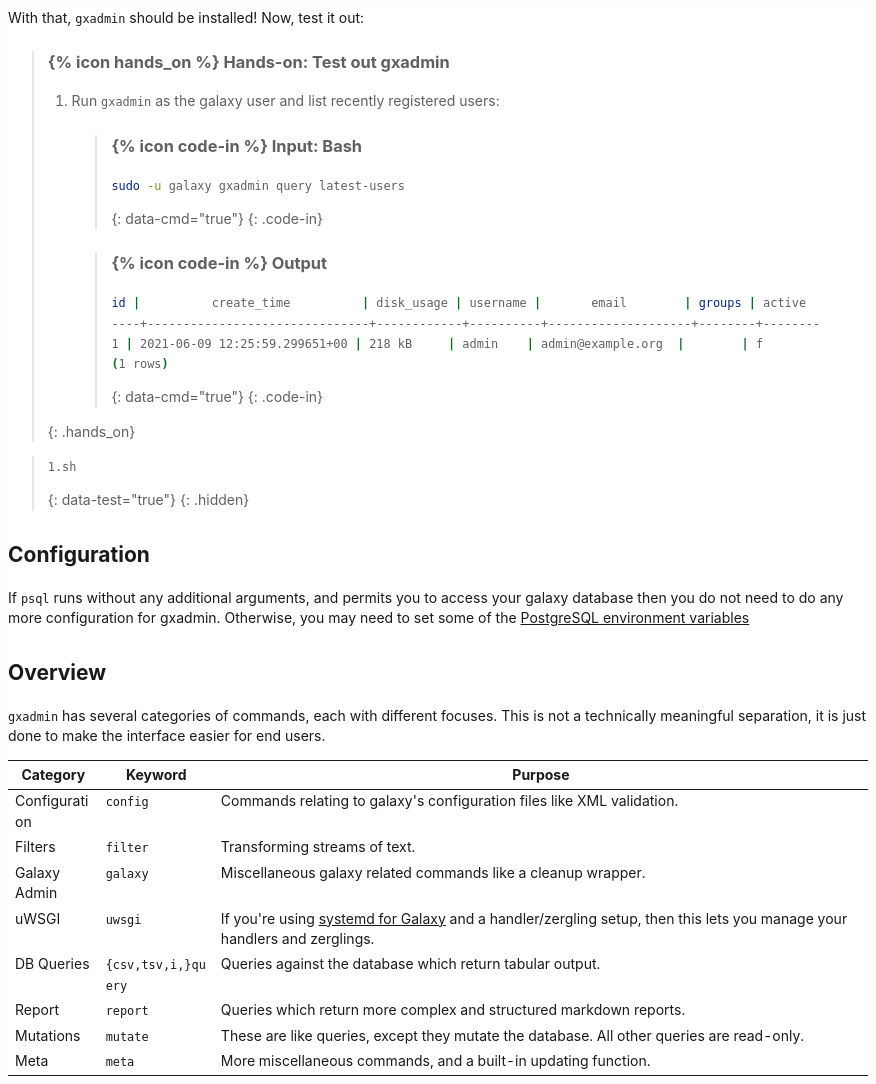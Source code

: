 With that, `gxadmin` should be installed! Now, test it out:

> ### {% icon hands_on %} Hands-on: Test out gxadmin
>
> 1. Run `gxadmin` as the galaxy user and list recently registered users:
>
>    > ### {% icon code-in %} Input: Bash
>    > ```bash
>    > sudo -u galaxy gxadmin query latest-users
>    > ```
>    > {: data-cmd="true"}
>    > {: .code-in}
>
>    > ### {% icon code-in %} Output
>    > ```bash
>    > id |          create_time          | disk_usage | username |       email        | groups | active
>    > ----+-------------------------------+------------+----------+--------------------+--------+--------
>    > 1 | 2021-06-09 12:25:59.299651+00 | 218 kB     | admin    | admin@example.org  |        | f
>    > (1 rows)
>    > ```
>    > {: data-cmd="true"}
>    > {: .code-in}
>
> {: .hands_on}

> ```bash
> 1.sh
> ```
> {: data-test="true"}
> {: .hidden}

## Configuration

If `psql` runs without any additional arguments, and permits you to access your galaxy database then you do not need to do any more configuration for gxadmin.
Otherwise, you may need to set some of the [PostgreSQL environment variables](https://github.com/usegalaxy-eu/gxadmin#postgres)

## Overview

`gxadmin` has several categories of commands, each with different focuses. This is not a technically meaningful separation, it is just done to make the interface easier for end users.

| Category      | Keyword             | Purpose                                                      |
| ------------- | ------------------- | ------------------------------------------------------------ |
| Configuration | `config`            | Commands relating to galaxy's configuration files like XML validation. |
| Filters       | `filter`            | Transforming streams of text.                                |
| Galaxy Admin  | `galaxy`            | Miscellaneous galaxy related commands like a cleanup wrapper. |
| uWSGI         | `uwsgi`             | If you're using [systemd for Galaxy](https://github.com/usegalaxy-eu/ansible-galaxy-systemd/) and a handler/zergling setup, then this lets you manage your handlers and zerglings. |
| DB Queries    | `{csv,tsv,i,}query` | Queries against the database which return tabular output.    |
| Report        | `report`            | Queries which return more complex and structured markdown reports. |
| Mutations     | `mutate`            | These are like queries, except they mutate the database. All other queries are read-only. |
| Meta          | `meta`              | More miscellaneous commands, and a built-in updating function. |

